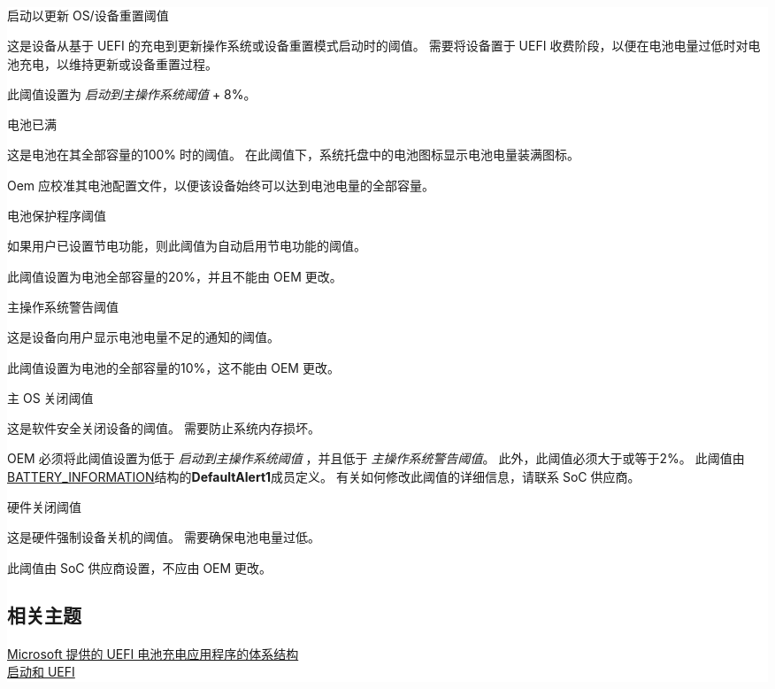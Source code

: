 <tr class="even">
<td><p>启动以更新 OS/设备重置阈值</p></td>
<td><p>这是设备从基于 UEFI 的充电到更新操作系统或设备重置模式启动时的阈值。 需要将设备置于 UEFI 收费阶段，以便在电池电量过低时对电池充电，以维持更新或设备重置过程。</p></td>
<td><p>此阈值设置为 <em>启动到主操作系统阈值</em> + 8%。</p></td>
</tr>
<tr class="odd">
<td><p>电池已满</p></td>
<td><p>这是电池在其全部容量的100% 时的阈值。 在此阈值下，系统托盘中的电池图标显示电池电量装满图标。</p></td>
<td><p>Oem 应校准其电池配置文件，以便该设备始终可以达到电池电量的全部容量。</p></td>
</tr>
<tr class="even">
<td><p>电池保护程序阈值</p></td>
<td><p>如果用户已设置节电功能，则此阈值为自动启用节电功能的阈值。</p></td>
<td><p>此阈值设置为电池全部容量的20%，并且不能由 OEM 更改。</p></td>
</tr>
<tr class="odd">
<td><p>主操作系统警告阈值</p></td>
<td><p>这是设备向用户显示电池电量不足的通知的阈值。</p></td>
<td><p>此阈值设置为电池的全部容量的10%，这不能由 OEM 更改。</p></td>
</tr>
<tr class="even">
<td><p>主 OS 关闭阈值</p></td>
<td><p>这是软件安全关闭设备的阈值。 需要防止系统内存损坏。</p></td>
<td><p>OEM 必须将此阈值设置为低于 <em>启动到主操作系统阈值</em> ，并且低于 <em>主操作系统警告阈值</em>。 此外，此阈值必须大于或等于2%。 此阈值由<a href="/windows/desktop/Power/battery-information-str" data-raw-source="[BATTERY_INFORMATION](/windows/desktop/Power/battery-information-str)">BATTERY_INFORMATION</a>结构的<strong>DefaultAlert1</strong>成员定义。 有关如何修改此阈值的详细信息，请联系 SoC 供应商。</p></td>
</tr>
<tr class="odd">
<td><p>硬件关闭阈值</p></td>
<td><p>这是硬件强制设备关机的阈值。 需要确保电池电量过低。</p></td>
<td><p>此阈值由 SoC 供应商设置，不应由 OEM 更改。</p></td>
</tr>
</tbody>
</table>

## <a name="related-topics"></a>相关主题

[Microsoft 提供的 UEFI 电池充电应用程序的体系结构](architecture-of-the-uefi-battery-charging-application.md)  
[启动和 UEFI](boot-and-uefi.md)